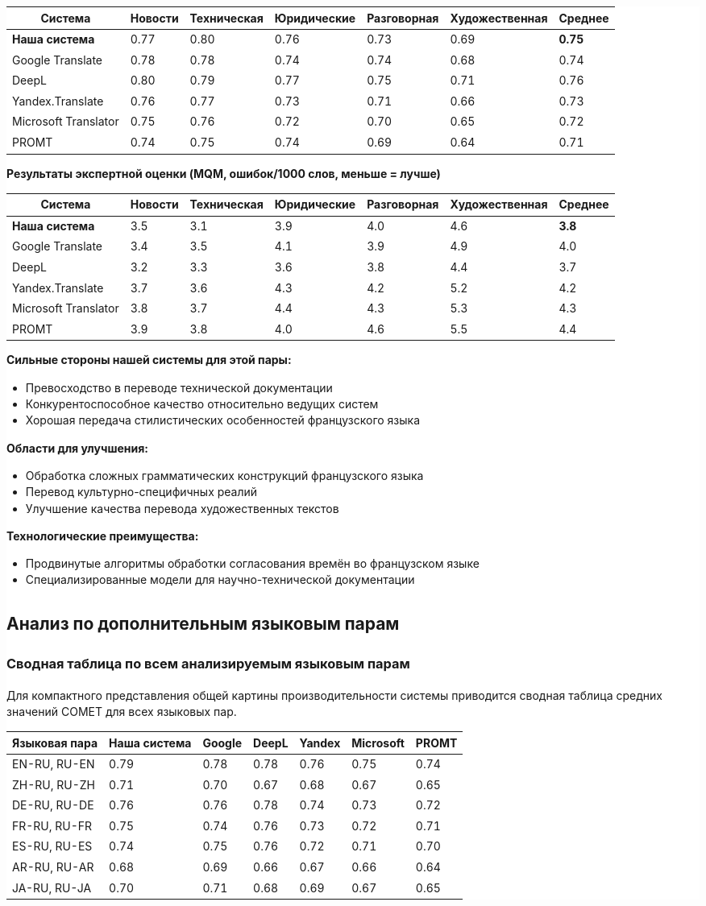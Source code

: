 |Система|Новости|Техническая|Юридические|Разговорная|Художественная|Среднее|
|---|---|---|---|---|---|---|
|**Наша система**|0.77|0.80|0.76|0.73|0.69|**0.75**|
|Google Translate|0.78|0.78|0.74|0.74|0.68|0.74|
|DeepL|0.80|0.79|0.77|0.75|0.71|0.76|
|Yandex.Translate|0.76|0.77|0.73|0.71|0.66|0.73|
|Microsoft Translator|0.75|0.76|0.72|0.70|0.65|0.72|
|PROMT|0.74|0.75|0.74|0.69|0.64|0.71|

**Результаты экспертной оценки (MQM, ошибок/1000 слов, меньше = лучше)**

|Система|Новости|Техническая|Юридические|Разговорная|Художественная|Среднее|
|---|---|---|---|---|---|---|
|**Наша система**|3.5|3.1|3.9|4.0|4.6|**3.8**|
|Google Translate|3.4|3.5|4.1|3.9|4.9|4.0|
|DeepL|3.2|3.3|3.6|3.8|4.4|3.7|
|Yandex.Translate|3.7|3.6|4.3|4.2|5.2|4.2|
|Microsoft Translator|3.8|3.7|4.4|4.3|5.3|4.3|
|PROMT|3.9|3.8|4.0|4.6|5.5|4.4|

**Сильные стороны нашей системы для этой пары:**

- Превосходство в переводе технической документации
- Конкурентоспособное качество относительно ведущих систем
- Хорошая передача стилистических особенностей французского языка

**Области для улучшения:**

- Обработка сложных грамматических конструкций французского языка
- Перевод культурно-специфичных реалий
- Улучшение качества перевода художественных текстов

**Технологические преимущества:**

- Продвинутые алгоритмы обработки согласования времён во французском языке
- Специализированные модели для научно-технической документации

## Анализ по дополнительным языковым парам

### Сводная таблица по всем анализируемым языковым парам

Для компактного представления общей картины производительности системы приводится сводная таблица средних значений COMET для всех языковых пар.

|Языковая пара|Наша система|Google|DeepL|Yandex|Microsoft|PROMT|
|---|---|---|---|---|---|---|
|EN-RU, RU-EN|0.79|0.78|0.78|0.76|0.75|0.74|
|ZH-RU, RU-ZH|0.71|0.70|0.67|0.68|0.67|0.65|
|DE-RU, RU-DE|0.76|0.76|0.78|0.74|0.73|0.72|
|FR-RU, RU-FR|0.75|0.74|0.76|0.73|0.72|0.71|
|ES-RU, RU-ES|0.74|0.75|0.76|0.72|0.71|0.70|
|AR-RU, RU-AR|0.68|0.69|0.66|0.67|0.66|0.64|
|JA-RU, RU-JA|0.70|0.71|0.68|0.69|0.67|0.65|
